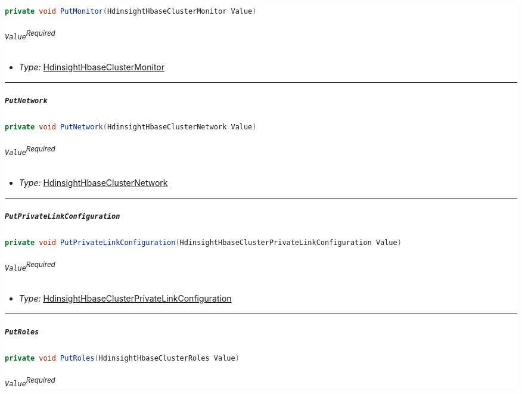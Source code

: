 ```csharp
private void PutMonitor(HdinsightHbaseClusterMonitor Value)
```

###### `Value`<sup>Required</sup> <a name="Value" id="@cdktf/provider-azurerm.hdinsightHbaseCluster.HdinsightHbaseCluster.putMonitor.parameter.value"></a>

- *Type:* <a href="#@cdktf/provider-azurerm.hdinsightHbaseCluster.HdinsightHbaseClusterMonitor">HdinsightHbaseClusterMonitor</a>

---

##### `PutNetwork` <a name="PutNetwork" id="@cdktf/provider-azurerm.hdinsightHbaseCluster.HdinsightHbaseCluster.putNetwork"></a>

```csharp
private void PutNetwork(HdinsightHbaseClusterNetwork Value)
```

###### `Value`<sup>Required</sup> <a name="Value" id="@cdktf/provider-azurerm.hdinsightHbaseCluster.HdinsightHbaseCluster.putNetwork.parameter.value"></a>

- *Type:* <a href="#@cdktf/provider-azurerm.hdinsightHbaseCluster.HdinsightHbaseClusterNetwork">HdinsightHbaseClusterNetwork</a>

---

##### `PutPrivateLinkConfiguration` <a name="PutPrivateLinkConfiguration" id="@cdktf/provider-azurerm.hdinsightHbaseCluster.HdinsightHbaseCluster.putPrivateLinkConfiguration"></a>

```csharp
private void PutPrivateLinkConfiguration(HdinsightHbaseClusterPrivateLinkConfiguration Value)
```

###### `Value`<sup>Required</sup> <a name="Value" id="@cdktf/provider-azurerm.hdinsightHbaseCluster.HdinsightHbaseCluster.putPrivateLinkConfiguration.parameter.value"></a>

- *Type:* <a href="#@cdktf/provider-azurerm.hdinsightHbaseCluster.HdinsightHbaseClusterPrivateLinkConfiguration">HdinsightHbaseClusterPrivateLinkConfiguration</a>

---

##### `PutRoles` <a name="PutRoles" id="@cdktf/provider-azurerm.hdinsightHbaseCluster.HdinsightHbaseCluster.putRoles"></a>

```csharp
private void PutRoles(HdinsightHbaseClusterRoles Value)
```

###### `Value`<sup>Required</sup> <a name="Value" id="@cdktf/provider-azurerm.hdinsightHbaseCluster.HdinsightHbaseCluster.putRoles.parameter.value"></a>
